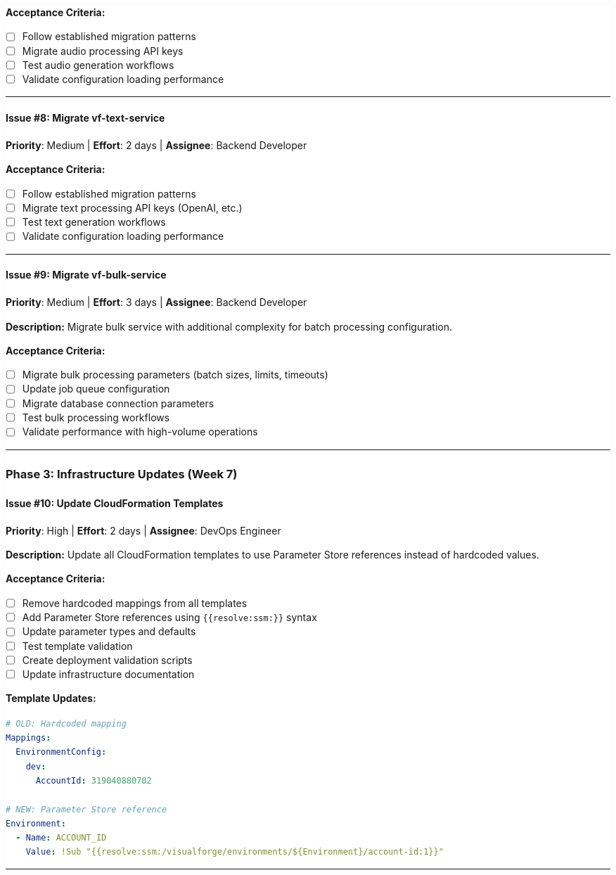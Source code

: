 **Acceptance Criteria:**
- [ ] Follow established migration patterns
- [ ] Migrate audio processing API keys
- [ ] Test audio generation workflows
- [ ] Validate configuration loading performance

---

#### Issue #8: Migrate vf-text-service
**Priority**: Medium | **Effort**: 2 days | **Assignee**: Backend Developer

**Acceptance Criteria:**
- [ ] Follow established migration patterns
- [ ] Migrate text processing API keys (OpenAI, etc.)
- [ ] Test text generation workflows
- [ ] Validate configuration loading performance

---

#### Issue #9: Migrate vf-bulk-service
**Priority**: Medium | **Effort**: 3 days | **Assignee**: Backend Developer

**Description:**
Migrate bulk service with additional complexity for batch processing configuration.

**Acceptance Criteria:**
- [ ] Migrate bulk processing parameters (batch sizes, limits, timeouts)
- [ ] Update job queue configuration
- [ ] Migrate database connection parameters
- [ ] Test bulk processing workflows
- [ ] Validate performance with high-volume operations

---

### Phase 3: Infrastructure Updates (Week 7)

#### Issue #10: Update CloudFormation Templates
**Priority**: High | **Effort**: 2 days | **Assignee**: DevOps Engineer

**Description:**
Update all CloudFormation templates to use Parameter Store references instead of hardcoded values.

**Acceptance Criteria:**
- [ ] Remove hardcoded mappings from all templates
- [ ] Add Parameter Store references using `{{resolve:ssm:}}` syntax
- [ ] Update parameter types and defaults
- [ ] Test template validation
- [ ] Create deployment validation scripts
- [ ] Update infrastructure documentation

**Template Updates:**
```yaml
# OLD: Hardcoded mapping
Mappings:
  EnvironmentConfig:
    dev:
      AccountId: 319040880702

# NEW: Parameter Store reference
Environment:
  - Name: ACCOUNT_ID
    Value: !Sub "{{resolve:ssm:/visualforge/environments/${Environment}/account-id:1}}"
```

---